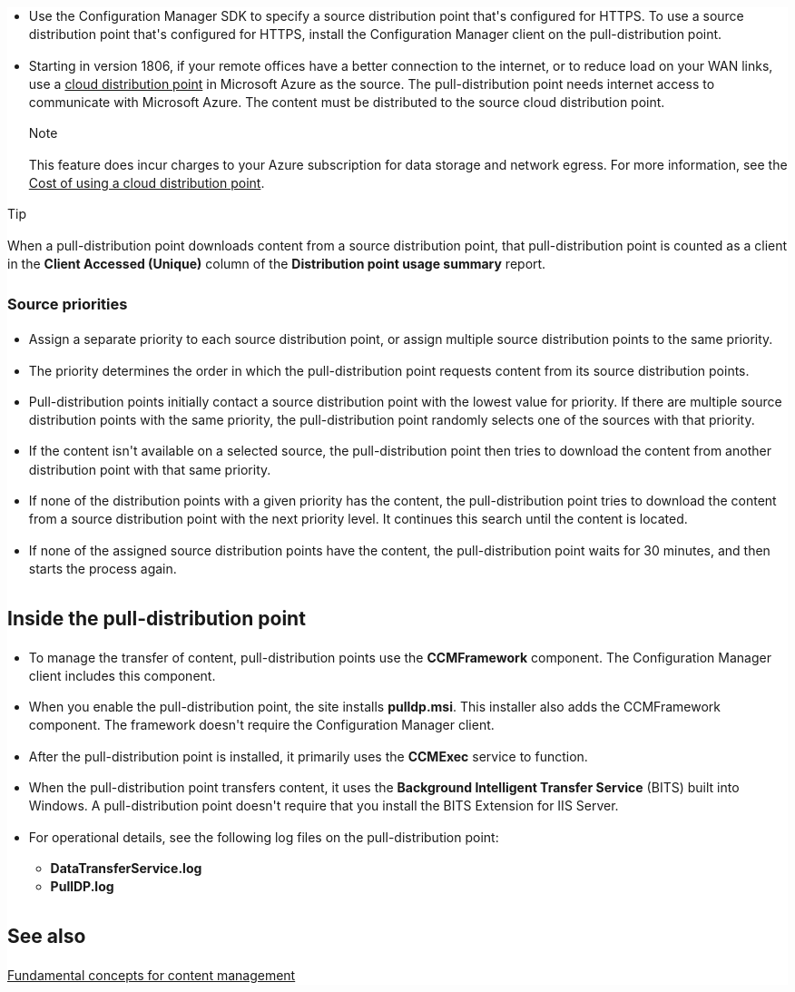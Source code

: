 -   Use the Configuration Manager SDK to specify a source distribution point that's configured for HTTPS. To use a source distribution point that's configured for HTTPS, install the Configuration Manager client on the pull-distribution point.  

-   Starting in version 1806, if your remote offices have a better connection to the internet, or to reduce load on your WAN links, use a [cloud distribution point](/sccm/core/plan-design/hierarchy/use-a-cloud-based-distribution-point) in Microsoft Azure as the source. The pull-distribution point needs internet access to communicate with Microsoft Azure. The content must be distributed to the source cloud distribution point.  

    > [!Note]  
    > This feature does incur charges to your Azure subscription for data storage and network egress. For more information, see the [Cost of using a cloud distribution point](/sccm/core/plan-design/hierarchy/use-a-cloud-based-distribution-point#bkmk_cost).  


> [!Tip]  
> When a pull-distribution point downloads content from a source distribution point, that pull-distribution point is counted as a client in the **Client Accessed (Unique)** column of the **Distribution point usage summary** report.  


### Source priorities

-   Assign a separate priority to each source distribution point, or assign multiple source distribution points to the same priority.  

-   The priority determines the order in which the pull-distribution point requests content from its source distribution points.  

-   Pull-distribution points initially contact a source distribution point with the lowest value for priority. If there are multiple source distribution points with the same priority, the pull-distribution point randomly selects one of the sources with that priority.  

-   If the content isn't available on a selected source, the pull-distribution point then tries to download the content from another distribution point with that same priority.  

-   If none of the distribution points with a given priority has the content, the pull-distribution point tries to download the content from a source distribution point with the next priority level. It continues this search until the content is located.   

- If none of the assigned source distribution points have the content, the pull-distribution point waits for 30 minutes, and then starts the process again.  



## Inside the pull-distribution point 

-   To manage the transfer of content, pull-distribution points use the **CCMFramework** component. The Configuration Manager client includes this component.  

-   When you enable the pull-distribution point, the site installs **pulldp.msi**. This installer also adds the CCMFramework component. The framework doesn't require the Configuration Manager client.  

-   After the pull-distribution point is installed, it primarily uses the **CCMExec** service to function.  

-   When the pull-distribution point transfers content, it uses the **Background Intelligent Transfer Service** (BITS) built into Windows. A pull-distribution point doesn't require that you install the BITS Extension for IIS Server.

-  For operational details, see the following log files on the pull-distribution point:  
    - **DataTransferService.log**
    - **PullDP.log**



## See also  
 [Fundamental concepts for content management](/sccm/core/plan-design/hierarchy/fundamental-concepts-for-content-management)   
